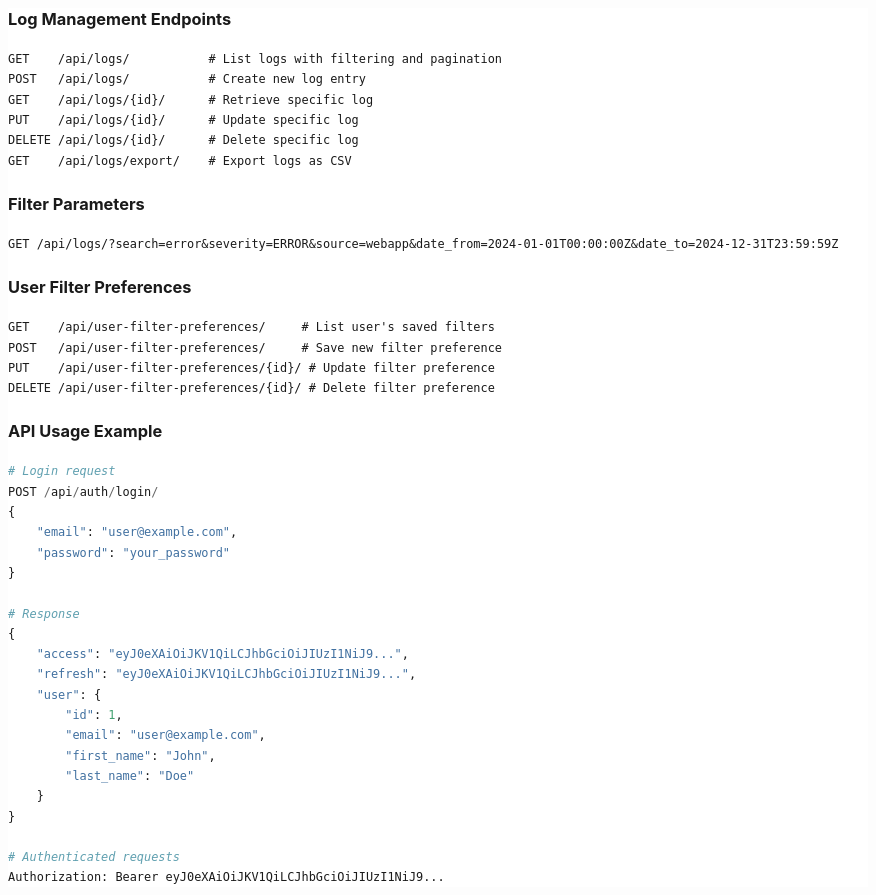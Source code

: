 ### Log Management Endpoints

```
GET    /api/logs/           # List logs with filtering and pagination
POST   /api/logs/           # Create new log entry
GET    /api/logs/{id}/      # Retrieve specific log
PUT    /api/logs/{id}/      # Update specific log
DELETE /api/logs/{id}/      # Delete specific log
GET    /api/logs/export/    # Export logs as CSV
```

### Filter Parameters

```
GET /api/logs/?search=error&severity=ERROR&source=webapp&date_from=2024-01-01T00:00:00Z&date_to=2024-12-31T23:59:59Z
```

### User Filter Preferences

```
GET    /api/user-filter-preferences/     # List user's saved filters
POST   /api/user-filter-preferences/     # Save new filter preference
PUT    /api/user-filter-preferences/{id}/ # Update filter preference
DELETE /api/user-filter-preferences/{id}/ # Delete filter preference
```

### API Usage Example

```python
# Login request
POST /api/auth/login/
{
    "email": "user@example.com",
    "password": "your_password"
}

# Response
{
    "access": "eyJ0eXAiOiJKV1QiLCJhbGciOiJIUzI1NiJ9...",
    "refresh": "eyJ0eXAiOiJKV1QiLCJhbGciOiJIUzI1NiJ9...",
    "user": {
        "id": 1,
        "email": "user@example.com",
        "first_name": "John",
        "last_name": "Doe"
    }
}

# Authenticated requests
Authorization: Bearer eyJ0eXAiOiJKV1QiLCJhbGciOiJIUzI1NiJ9...
```
